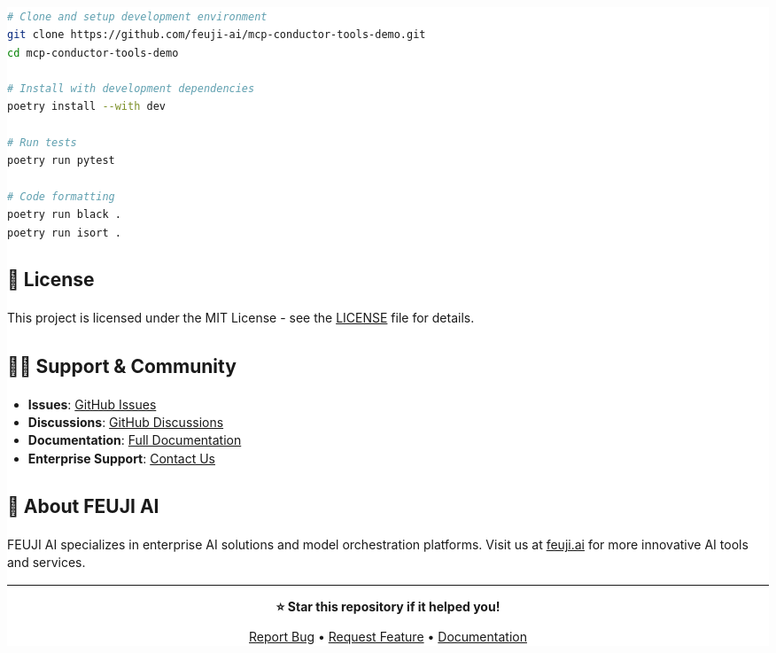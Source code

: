 ```bash
# Clone and setup development environment
git clone https://github.com/feuji-ai/mcp-conductor-tools-demo.git
cd mcp-conductor-tools-demo

# Install with development dependencies
poetry install --with dev

# Run tests
poetry run pytest

# Code formatting
poetry run black .
poetry run isort .
```

## 📄 License

This project is licensed under the MIT License - see the [LICENSE](LICENSE) file for details.

## 🙋‍♂️ Support & Community

- **Issues**: [GitHub Issues](https://github.com/feuji-ai/mcp-conductor-tools-demo/issues)
- **Discussions**: [GitHub Discussions](https://github.com/feuji-ai/mcp-conductor-tools-demo/discussions)
- **Documentation**: [Full Documentation](https://docs.feuji.ai/mcp-conductor)
- **Enterprise Support**: [Contact Us](mailto:support@feuji.ai)

## 🏢 About FEUJI AI

FEUJI AI specializes in enterprise AI solutions and model orchestration platforms. Visit us at [feuji.ai](https://feuji.ai) for more innovative AI tools and services.

---

<div align="center">

**⭐ Star this repository if it helped you!**

[Report Bug](https://github.com/feuji-ai/mcp-conductor-tools-demo/issues) • [Request Feature](https://github.com/feuji-ai/mcp-conductor-tools-demo/issues) • [Documentation](https://docs.feuji.ai)

</div>